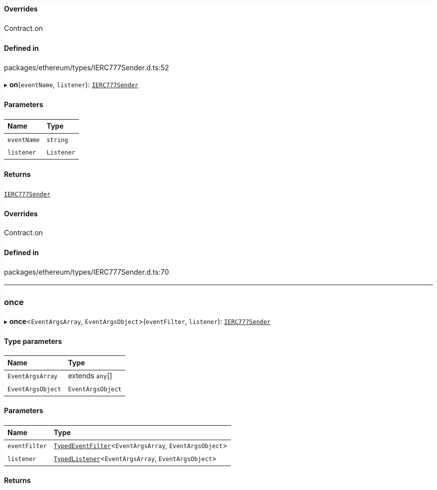 #### Overrides

Contract.on

#### Defined in

packages/ethereum/types/IERC777Sender.d.ts:52

▸ **on**(`eventName`, `listener`): [`IERC777Sender`](IERC777Sender.md)

#### Parameters

| Name | Type |
| :------ | :------ |
| `eventName` | `string` |
| `listener` | `Listener` |

#### Returns

[`IERC777Sender`](IERC777Sender.md)

#### Overrides

Contract.on

#### Defined in

packages/ethereum/types/IERC777Sender.d.ts:70

___

### once

▸ **once**<`EventArgsArray`, `EventArgsObject`\>(`eventFilter`, `listener`): [`IERC777Sender`](IERC777Sender.md)

#### Type parameters

| Name | Type |
| :------ | :------ |
| `EventArgsArray` | extends `any`[] |
| `EventArgsObject` | `EventArgsObject` |

#### Parameters

| Name | Type |
| :------ | :------ |
| `eventFilter` | [`TypedEventFilter`](../interfaces/TypedEventFilter.md)<`EventArgsArray`, `EventArgsObject`\> |
| `listener` | [`TypedListener`](../modules.md#typedlistener)<`EventArgsArray`, `EventArgsObject`\> |

#### Returns
